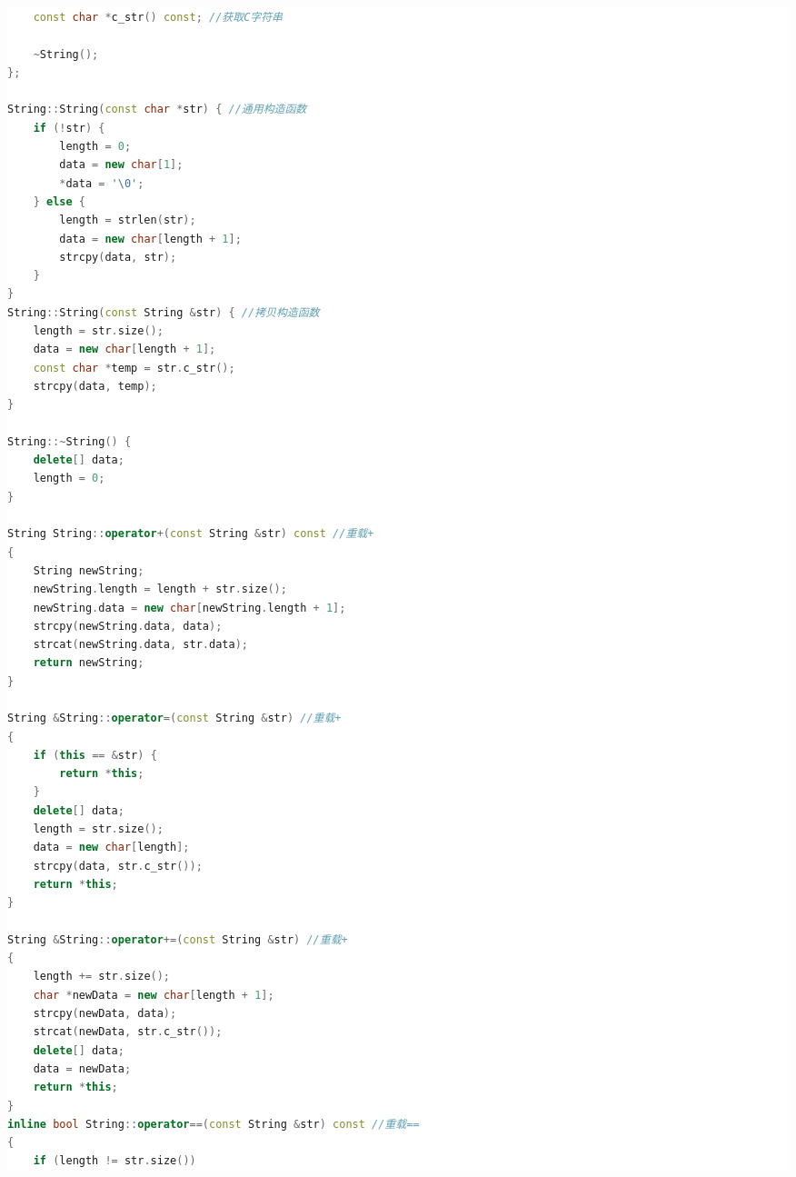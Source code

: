 ```c++
    const char *c_str() const; //获取C字符串

    ~String();
};

String::String(const char *str) { //通用构造函数
    if (!str) {
        length = 0;
        data = new char[1];
        *data = '\0';
    } else {
        length = strlen(str);
        data = new char[length + 1];
        strcpy(data, str);
    }
}
String::String(const String &str) { //拷贝构造函数
    length = str.size();
    data = new char[length + 1];
    const char *temp = str.c_str();
    strcpy(data, temp);
}

String::~String() {
    delete[] data;
    length = 0;
}

String String::operator+(const String &str) const //重载+
{
    String newString;
    newString.length = length + str.size();
    newString.data = new char[newString.length + 1];
    strcpy(newString.data, data);
    strcat(newString.data, str.data);
    return newString;
}

String &String::operator=(const String &str) //重载+
{
    if (this == &str) {
        return *this;
    }
    delete[] data;
    length = str.size();
    data = new char[length];
    strcpy(data, str.c_str());
    return *this;
}

String &String::operator+=(const String &str) //重载+
{
    length += str.size();
    char *newData = new char[length + 1];
    strcpy(newData, data);
    strcat(newData, str.c_str());
    delete[] data;
    data = newData;
    return *this;
}
inline bool String::operator==(const String &str) const //重载==
{
    if (length != str.size())
```
